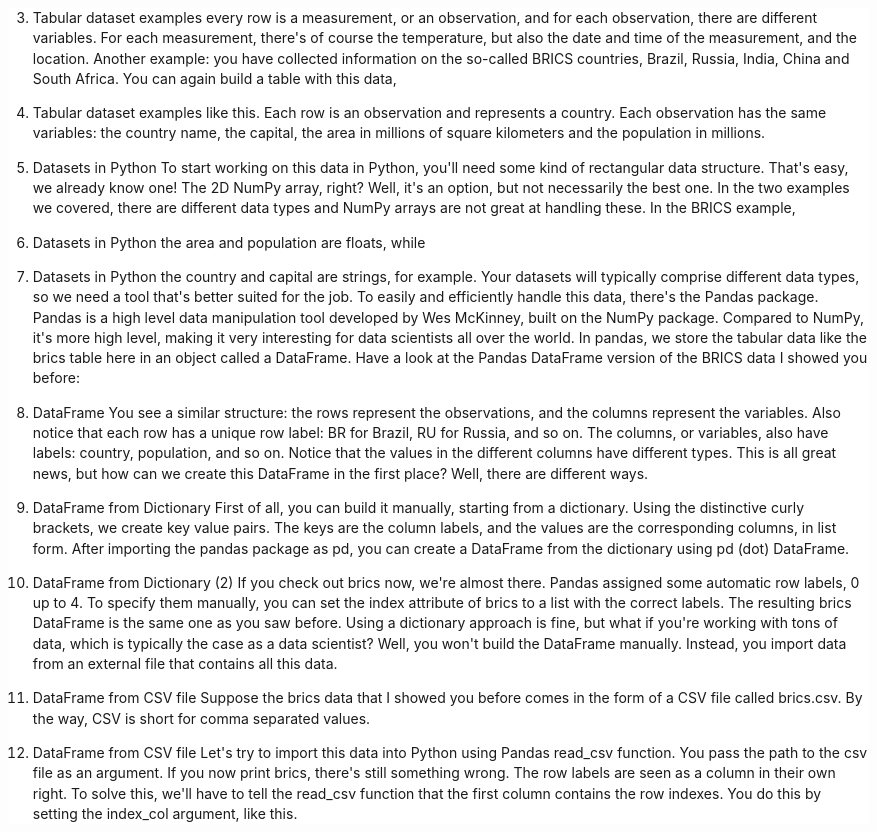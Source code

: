 3. Tabular dataset examples
every row is a measurement, or an observation, and for each observation, there are different variables. For each measurement, there's of course the temperature, but also the date and time of the measurement, and the location. Another example: you have collected information on the so-called BRICS countries, Brazil, Russia, India, China and South Africa. You can again build a table with this data,

4. Tabular dataset examples
like this. Each row is an observation and represents a country. Each observation has the same variables: the country name, the capital, the area in millions of square kilometers and the population in millions.

5. Datasets in Python
To start working on this data in Python, you'll need some kind of rectangular data structure. That's easy, we already know one! The 2D NumPy array, right? Well, it's an option, but not necessarily the best one. In the two examples we covered, there are different data types and NumPy arrays are not great at handling these. In the BRICS example,

6. Datasets in Python
the area and population are floats, while

7. Datasets in Python
the country and capital are strings, for example. Your datasets will typically comprise different data types, so we need a tool that's better suited for the job. To easily and efficiently handle this data, there's the Pandas package. Pandas is a high level data manipulation tool developed by Wes McKinney, built on the NumPy package. Compared to NumPy, it's more high level, making it very interesting for data scientists all over the world. In pandas, we store the tabular data like the brics table here in an object called a DataFrame. Have a look at the Pandas DataFrame version of the BRICS data I showed you before:

8. DataFrame
You see a similar structure: the rows represent the observations, and the columns represent the variables. Also notice that each row has a unique row label: BR for Brazil, RU for Russia, and so on. The columns, or variables, also have labels: country, population, and so on. Notice that the values in the different columns have different types. This is all great news, but how can we create this DataFrame in the first place? Well, there are different ways.

9. DataFrame from Dictionary
First of all, you can build it manually, starting from a dictionary. Using the distinctive curly brackets, we create key value pairs. The keys are the column labels, and the values are the corresponding columns, in list form. After importing the pandas package as pd, you can create a DataFrame from the dictionary using pd (dot) DataFrame.

10. DataFrame from Dictionary (2)
If you check out brics now, we're almost there. Pandas assigned some automatic row labels, 0 up to 4. To specify them manually, you can set the index attribute of brics to a list with the correct labels. The resulting brics DataFrame is the same one as you saw before. Using a dictionary approach is fine, but what if you're working with tons of data, which is typically the case as a data scientist? Well, you won't build the DataFrame manually. Instead, you import data from an external file that contains all this data.

11. DataFrame from CSV file
Suppose the brics data that I showed you before comes in the form of a CSV file called brics.csv. By the way, CSV is short for comma separated values.

12. DataFrame from CSV file
Let's try to import this data into Python using Pandas read_csv function. You pass the path to the csv file as an argument. If you now print brics, there's still something wrong. The row labels are seen as a column in their own right. To solve this, we'll have to tell the read_csv function that the first column contains the row indexes. You do this by setting the index_col argument, like this.
